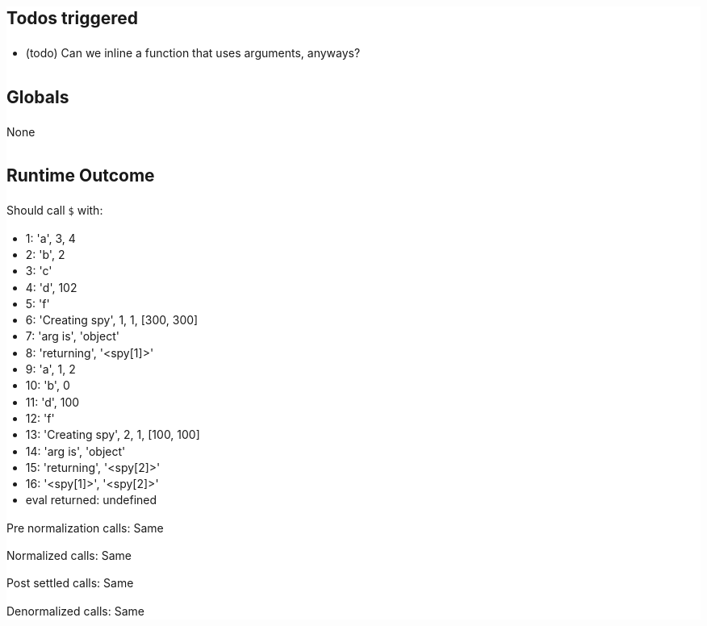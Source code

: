 
## Todos triggered


- (todo) Can we inline a function that uses arguments, anyways?


## Globals


None


## Runtime Outcome


Should call `$` with:
 - 1: 'a', 3, 4
 - 2: 'b', 2
 - 3: 'c'
 - 4: 'd', 102
 - 5: 'f'
 - 6: 'Creating spy', 1, 1, [300, 300]
 - 7: 'arg is', 'object'
 - 8: 'returning', '<spy[1]>'
 - 9: 'a', 1, 2
 - 10: 'b', 0
 - 11: 'd', 100
 - 12: 'f'
 - 13: 'Creating spy', 2, 1, [100, 100]
 - 14: 'arg is', 'object'
 - 15: 'returning', '<spy[2]>'
 - 16: '<spy[1]>', '<spy[2]>'
 - eval returned: undefined

Pre normalization calls: Same

Normalized calls: Same

Post settled calls: Same

Denormalized calls: Same

